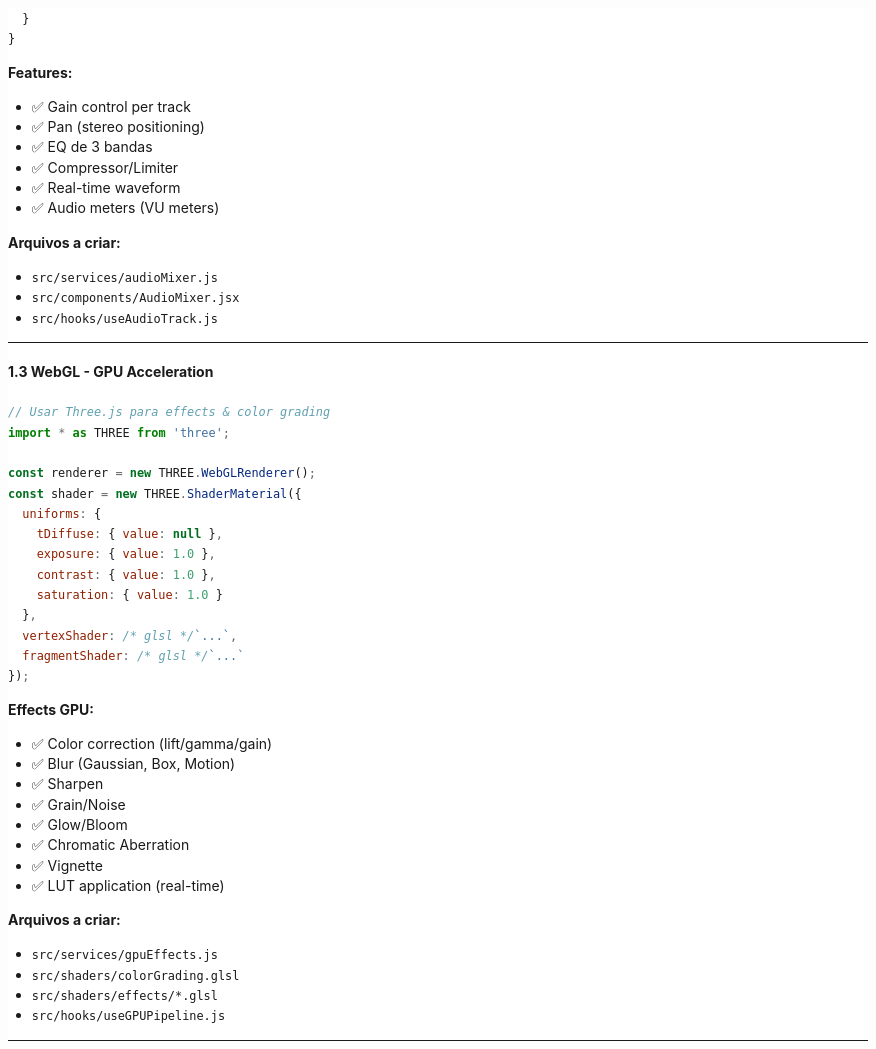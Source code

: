 ```javascript
  }
}
```

**Features:**
- ✅ Gain control per track
- ✅ Pan (stereo positioning)
- ✅ EQ de 3 bandas
- ✅ Compressor/Limiter
- ✅ Real-time waveform
- ✅ Audio meters (VU meters)

**Arquivos a criar:**
- `src/services/audioMixer.js`
- `src/components/AudioMixer.jsx`
- `src/hooks/useAudioTrack.js`

---

#### **1.3 WebGL - GPU Acceleration**
```javascript
// Usar Three.js para effects & color grading
import * as THREE from 'three';

const renderer = new THREE.WebGLRenderer();
const shader = new THREE.ShaderMaterial({
  uniforms: {
    tDiffuse: { value: null },
    exposure: { value: 1.0 },
    contrast: { value: 1.0 },
    saturation: { value: 1.0 }
  },
  vertexShader: /* glsl */`...`,
  fragmentShader: /* glsl */`...`
});
```

**Effects GPU:**
- ✅ Color correction (lift/gamma/gain)
- ✅ Blur (Gaussian, Box, Motion)
- ✅ Sharpen
- ✅ Grain/Noise
- ✅ Glow/Bloom
- ✅ Chromatic Aberration
- ✅ Vignette
- ✅ LUT application (real-time)

**Arquivos a criar:**
- `src/services/gpuEffects.js`
- `src/shaders/colorGrading.glsl`
- `src/shaders/effects/*.glsl`
- `src/hooks/useGPUPipeline.js`

---